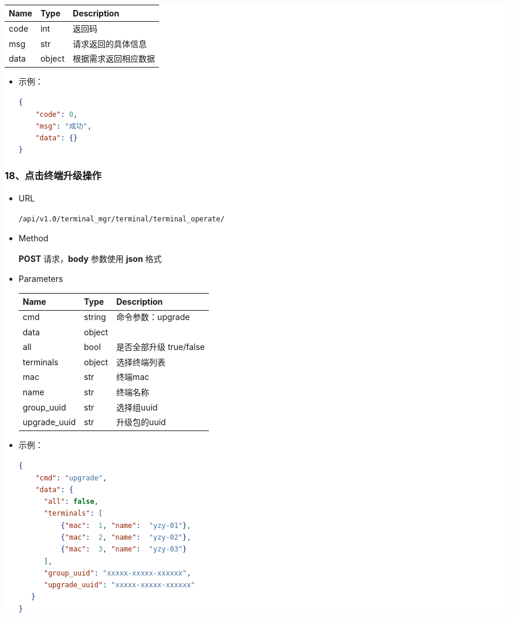   | Name | Type   | Description          |
  | :--- | :----- | :------------------- |
  | code | int    | 返回码               |
  | msg  | str    | 请求返回的具体信息   |
  | data | object | 根据需求返回相应数据 |

  - 示例：

    ```json
    {
        "code": 0,
        "msg": "成功",
        "data": {}
    }
    ```
    

### 18、点击终端升级操作 ###


* URL

	`/api/v1.0/terminal_mgr/terminal/terminal_operate/`

* Method

  **POST** 请求，**body** 参数使用 **json** 格式

* Parameters

  | Name | Type   | Description          |
  | :--- | :----- | :------------------- |
  | cmd               | string | 命令参数：upgrade|
  | data               |object| |
  | all | bool    | 是否全部升级 true/false|
  | terminals  | object    |  选择终端列表  |
  |	mac 	| str | 终端mac |
  |name		| str	| 终端名称|
  |group_uuid| str	| 选择组uuid|
  |upgrade_uuid| str| 升级包的uuid|

- 示例：

    ```json
    {
        "cmd": "upgrade",
        "data": {
          "all": false,
          "terminals": [
          	  {"mac":  1, "name":  "yzy-01"},
              {"mac":  2, "name":  "yzy-02"},
              {"mac":  3, "name":  "yzy-03"}
          ],
          "group_uuid": "xxxxx-xxxxx-xxxxxx",
          "upgrade_uuid": "xxxxx-xxxxx-xxxxxx"
       }
    }
    ```
